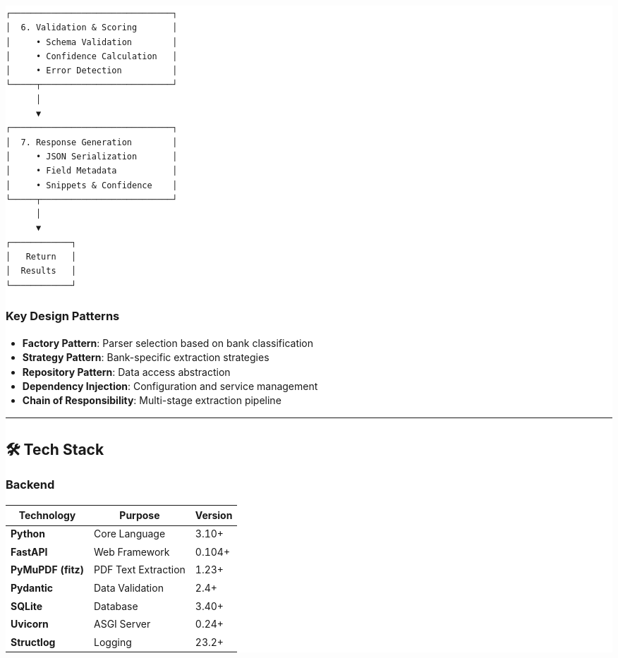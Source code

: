 ```
┌────────────────────────────────┐
│  6. Validation & Scoring       │
│     • Schema Validation        │
│     • Confidence Calculation   │
│     • Error Detection          │
└─────┬──────────────────────────┘
      │
      ▼
┌────────────────────────────────┐
│  7. Response Generation        │
│     • JSON Serialization       │
│     • Field Metadata           │
│     • Snippets & Confidence    │
└─────┬──────────────────────────┘
      │
      ▼
┌────────────┐
│   Return   │
│  Results   │
└────────────┘
```

### Key Design Patterns

- **Factory Pattern**: Parser selection based on bank classification
- **Strategy Pattern**: Bank-specific extraction strategies
- **Repository Pattern**: Data access abstraction
- **Dependency Injection**: Configuration and service management
- **Chain of Responsibility**: Multi-stage extraction pipeline

---

## 🛠️ Tech Stack

### Backend

| Technology | Purpose | Version |
|------------|---------|---------|
| **Python** | Core Language | 3.10+ |
| **FastAPI** | Web Framework | 0.104+ |
| **PyMuPDF (fitz)** | PDF Text Extraction | 1.23+ |
| **Pydantic** | Data Validation | 2.4+ |
| **SQLite** | Database | 3.40+ |
| **Uvicorn** | ASGI Server | 0.24+ |
| **Structlog** | Logging | 23.2+ |
